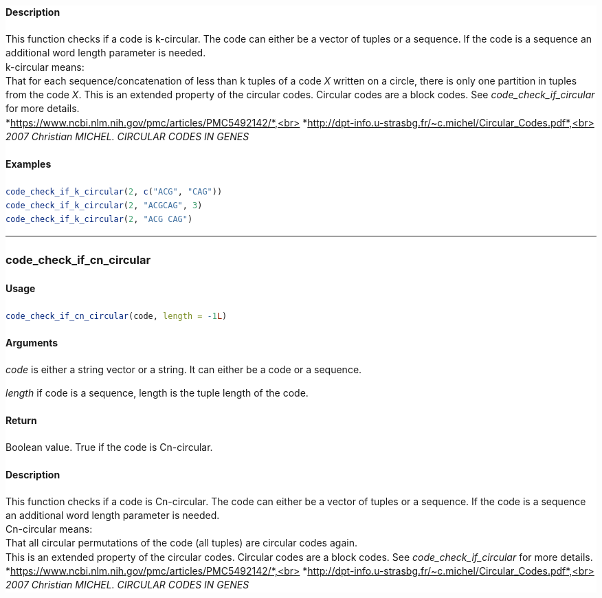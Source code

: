
#### Description
 
This function checks if a code is k-circular.
The code can either be a vector of tuples or a sequence. If the code
is a sequence an additional word length parameter is needed.<br>
k-circular means:<br>
That for each sequence/concatenation of less than k tuples of a code *X* written on a circle, there is only one partition in tuples from the code *X*.
This is an extended property of the circular codes. Circular codes are a block codes. See *code_check_if_circular* for more details.<br>
*https://www.ncbi.nlm.nih.gov/pmc/articles/PMC5492142/*,<br>
*http://dpt-info.u-strasbg.fr/~c.michel/Circular_Codes.pdf*,<br>
*2007 Christian MICHEL. CIRCULAR CODES IN GENES*


#### Examples
```R 
code_check_if_k_circular(2, c("ACG", "CAG"))
code_check_if_k_circular(2, "ACGCAG", 3)
code_check_if_k_circular(2, "ACG CAG")

```
<hr>

### code_check_if_cn_circular

#### Usage
```R 
code_check_if_cn_circular(code, length = -1L)
```

#### Arguments
 
*code*	is either a string vector or a string. It can either be a code or a sequence.<br>

*length*	if code is a sequence, length is the tuple length of the code.<br>


#### Return
 
Boolean value. True if the code is Cn-circular.


#### Description
 
This function checks if a code is Cn-circular.
The code can either be a vector of tuples or a sequence. If the code
is a sequence an additional word length parameter is needed.<br>
Cn-circular means:<br>
That all circular permutations of the code (all tuples) are circular codes again.<br>
This is an extended property of the circular codes. Circular codes are a block codes. See *code_check_if_circular* for more details.<br>
*https://www.ncbi.nlm.nih.gov/pmc/articles/PMC5492142/*,<br>
*http://dpt-info.u-strasbg.fr/~c.michel/Circular_Codes.pdf*,<br>
*2007 Christian MICHEL. CIRCULAR CODES IN GENES*
